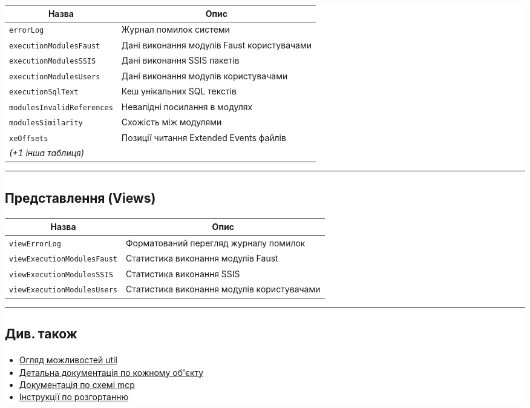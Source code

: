 | Назва | Опис |
|-------|------|
| `errorLog` | Журнал помилок системи |
| `executionModulesFaust` | Дані виконання модулів Faust користувачами |
| `executionModulesSSIS` | Дані виконання SSIS пакетів |
| `executionModulesUsers` | Дані виконання модулів користувачами |
| `executionSqlText` | Кеш унікальних SQL текстів |
| `modulesInvalidReferences` | Невалідні посилання в модулях |
| `modulesSimilarity` | Схожість між модулями |
| `xeOffsets` | Позиції читання Extended Events файлів |
| *(+1 інша таблиця)* | |

---

## Представлення (Views)

| Назва | Опис |
|-------|------|
| `viewErrorLog` | Форматований перегляд журналу помилок |
| `viewExecutionModulesFaust` | Статистика виконання модулів Faust |
| `viewExecutionModulesSSIS` | Статистика виконання SSIS |
| `viewExecutionModulesUsers` | Статистика виконання модулів користувачами |

---

## Див. також

- [Огляд можливостей util](README.md)
- [Детальна документація по кожному об'єкту](detailed/)
- [Документація по схемі mcp](../mcp/README.md)
- [Інструкції по розгортанню](../deploy.md)
